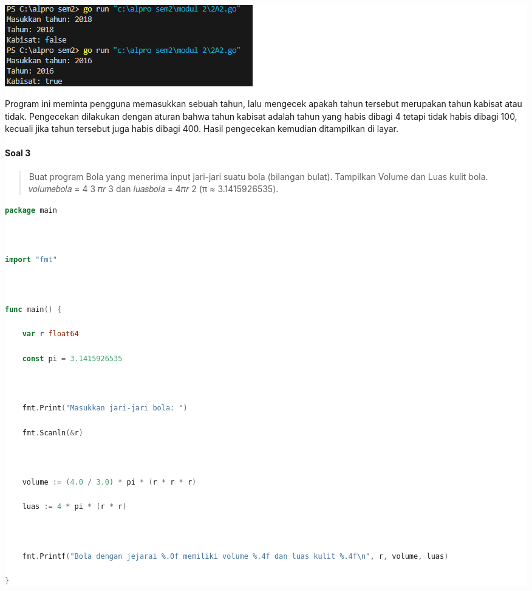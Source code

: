 ![](Output/2A/Soal2.png)

Program ini meminta pengguna memasukkan sebuah tahun, lalu mengecek apakah tahun tersebut merupakan tahun kabisat atau tidak. Pengecekan dilakukan dengan aturan bahwa tahun kabisat adalah tahun yang habis dibagi 4 tetapi tidak habis dibagi 100, kecuali jika tahun tersebut juga habis dibagi 400. Hasil pengecekan kemudian ditampilkan di layar.

#### Soal 3

>Buat program Bola yang menerima input jari-jari suatu bola (bilangan bulat). Tampilkan Volume dan Luas kulit bola. 𝑣𝑜𝑙𝑢𝑚𝑒𝑏𝑜𝑙𝑎 = 4 3 𝜋𝑟 3 dan 𝑙𝑢𝑎𝑠𝑏𝑜𝑙𝑎 = 4𝜋𝑟 2 (π ≈ 3.1415926535).

```go
package main

  

import "fmt"

  

func main() {

    var r float64

    const pi = 3.1415926535

  

    fmt.Print("Masukkan jari-jari bola: ")

    fmt.Scanln(&r)

  

    volume := (4.0 / 3.0) * pi * (r * r * r)

    luas := 4 * pi * (r * r)

  

    fmt.Printf("Bola dengan jejarai %.0f memiliki volume %.4f dan luas kulit %.4f\n", r, volume, luas)

}
```
